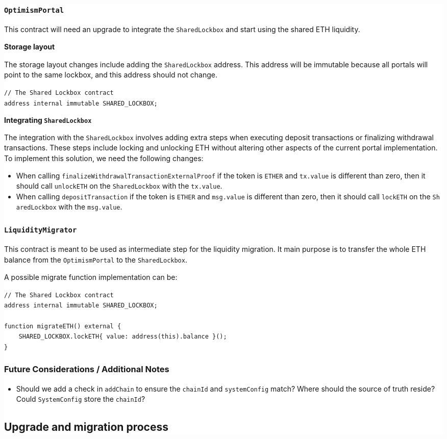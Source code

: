 ### `OptimismPortal`

This contract will need an upgrade to integrate the `SharedLockbox` and start using the shared ETH liquidity.

**Storage layout**

The storage layout changes include adding the `SharedLockbox` address.
This address will be immutable because all portals will point to the same lockbox, and this address should not change.

```solidity
// The Shared Lockbox contract
address internal immutable SHARED_LOCKBOX;
```

**Integrating `SharedLockbox`**

The integration with the `SharedLockbox` involves adding extra steps when executing deposit transactions
or finalizing withdrawal transactions.
These steps include locking and unlocking ETH without altering other aspects of the current portal implementation.
To implement this solution, we need the following changes:

- When calling `finalizeWithdrawalTransactionExternalProof` if the token is `ETHER` and `tx.value` is different than zero,
  then it should call `unlockETH` on the `SharedLockbox` with the `tx.value`.
- When calling `depositTransaction` if the token is `ETHER` and `msg.value` is different than zero,
  then it should call `lockETH` on the `SharedLockbox` with the `msg.value`.

### `LiquidityMigrator`

This contract is meant to be used as intermediate step for the liquidity migration.
It main purpose is to transfer the whole ETH balance from the `OptimismPortal` to the `SharedLockbox`.

A possible migrate function implementation can be:

```solidity
// The Shared Lockbox contract
address internal immutable SHARED_LOCKBOX;

function migrateETH() external {
    SHARED_LOCKBOX.lockETH{ value: address(this).balance }();
}
```

### Future Considerations / Additional Notes

- Should we add a check in `addChain` to ensure the `chainId` and `systemConfig` match?
  Where should the source of truth reside? Could `SystemConfig` store the `chainId`?

## Upgrade and migration process
